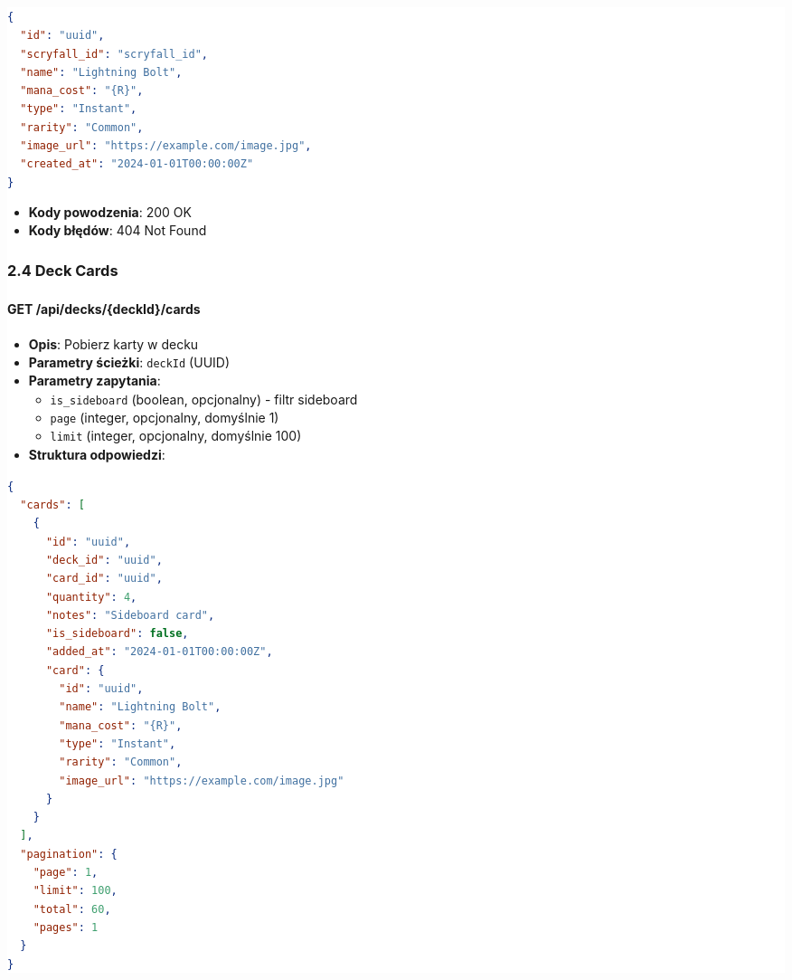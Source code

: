 ```json
{
  "id": "uuid",
  "scryfall_id": "scryfall_id",
  "name": "Lightning Bolt",
  "mana_cost": "{R}",
  "type": "Instant",
  "rarity": "Common",
  "image_url": "https://example.com/image.jpg",
  "created_at": "2024-01-01T00:00:00Z"
}
```

- **Kody powodzenia**: 200 OK
- **Kody błędów**: 404 Not Found

### 2.4 Deck Cards

#### GET /api/decks/{deckId}/cards

- **Opis**: Pobierz karty w decku
- **Parametry ścieżki**: `deckId` (UUID)
- **Parametry zapytania**:
  - `is_sideboard` (boolean, opcjonalny) - filtr sideboard
  - `page` (integer, opcjonalny, domyślnie 1)
  - `limit` (integer, opcjonalny, domyślnie 100)
- **Struktura odpowiedzi**:

```json
{
  "cards": [
    {
      "id": "uuid",
      "deck_id": "uuid",
      "card_id": "uuid",
      "quantity": 4,
      "notes": "Sideboard card",
      "is_sideboard": false,
      "added_at": "2024-01-01T00:00:00Z",
      "card": {
        "id": "uuid",
        "name": "Lightning Bolt",
        "mana_cost": "{R}",
        "type": "Instant",
        "rarity": "Common",
        "image_url": "https://example.com/image.jpg"
      }
    }
  ],
  "pagination": {
    "page": 1,
    "limit": 100,
    "total": 60,
    "pages": 1
  }
}
```
